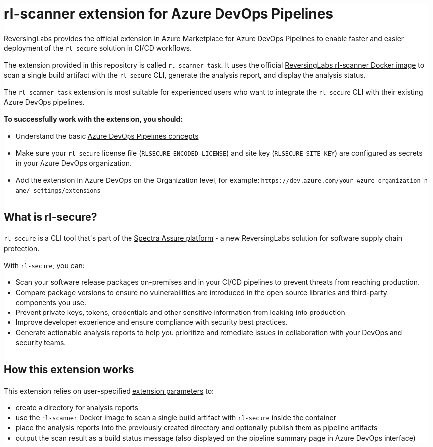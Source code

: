 # rl-scanner extension for Azure DevOps Pipelines

ReversingLabs provides the official extension in
[Azure Marketplace](https://marketplace.visualstudio.com/azuredevops) for
[Azure DevOps Pipelines](https://learn.microsoft.com/en-us/azure/devops/pipelines/get-started/what-is-azure-pipelines?view=azure-devops)
to enable faster and easier deployment of the `rl-secure` solution in CI/CD workflows.

The extension provided in this repository is called `rl-scanner-task`.
It uses the official
[ReversingLabs rl-scanner Docker image](https://hub.docker.com/r/reversinglabs/rl-scanner)
to scan a single build artifact with the `rl-secure` CLI,
generate the analysis report, and display the analysis status.

The `rl-scanner-task` extension is most suitable for experienced users who want to integrate the `rl-secure` CLI with their existing Azure DevOps pipelines.

**To successfully work with the extension, you should:**

- Understand the basic [Azure DevOps Pipelines concepts](https://learn.microsoft.com/en-us/azure/devops/pipelines/get-started/key-pipelines-concepts?view=azure-devops)

- Make sure your `rl-secure` license file (`RLSECURE_ENCODED_LICENSE`) and site key (`RLSECURE_SITE_KEY`) are configured as secrets in your Azure DevOps organization.

- Add the extension in Azure DevOps on the Organization level, for example: `https://dev.azure.com/your-Azure-organization-name/_settings/extensions`


## What is rl-secure?

`rl-secure` is a CLI tool that's part of the
[Spectra Assure platform](https://www.reversinglabs.com/products/software-supply-chain-security) - a new ReversingLabs solution for software supply chain protection.

With `rl-secure`, you can:

- Scan your software release packages on-premises and in your CI/CD pipelines to prevent threats from reaching production.
- Compare package versions to ensure no vulnerabilities are introduced in the open source libraries and third-party components you use.
- Prevent private keys, tokens, credentials and other sensitive information from leaking into production.
- Improve developer experience and ensure compliance with security best practices.
- Generate actionable analysis reports to help you prioritize and remediate issues in collaboration with your DevOps and security teams.


## How this extension works

This extension relies on user-specified [extension parameters](#parameters) to:

- create a directory for analysis reports
- use the `rl-scanner` Docker image to scan a single build artifact with `rl-secure` inside the container
- place the analysis reports into the previously created directory and optionally publish them as pipeline artifacts
- output the scan result as a build status message (also displayed on the pipeline summary page in Azure DevOps interface)
